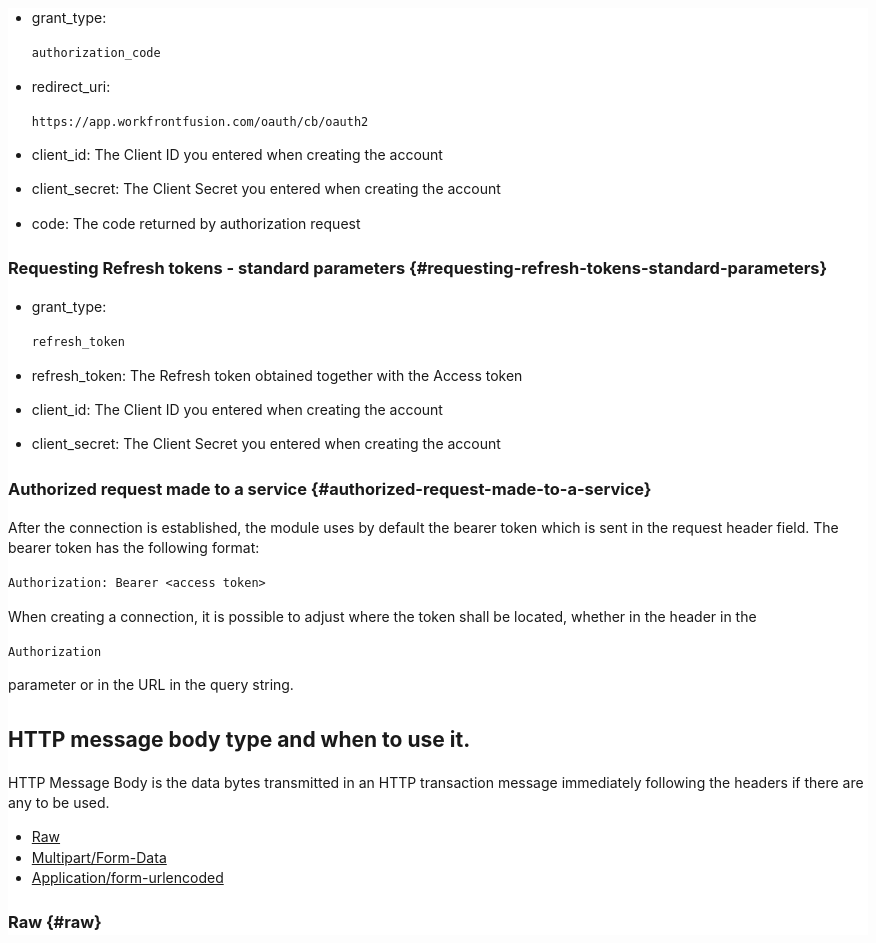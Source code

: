 * grant_type: 

  ```
  authorization_code
  ```

* redirect_uri: 

  ```
  https://app.workfrontfusion.com/oauth/cb/oauth2
  ```

* client_id: The Client ID you entered when creating the account
* client_secret: The Client Secret you entered when creating the account
* code: The code returned by authorization request

### Requesting Refresh tokens - standard parameters {#requesting-refresh-tokens-standard-parameters}

* grant_type: 

  ```
  refresh_token
  ```

* refresh_token: The Refresh token obtained together with the Access token
* client_id: The Client ID you entered when creating the account
* client_secret: The Client Secret you entered when creating the account

### Authorized request made to a service {#authorized-request-made-to-a-service}

After the connection is established, the module uses by default the bearer token which is sent in the request header field. The bearer token has the following format: 

```
Authorization: Bearer <access token>
```

When creating a connection, it is possible to adjust where the token shall be located, whether in the header in the 

```
Authorization
```

parameter or in the URL in the query string.

## HTTP message body type and when to use it.

HTTP Message Body is the data bytes transmitted in an HTTP transaction message immediately following the headers if there are any to be used.

* [Raw](#raw) 
* [Multipart/Form-Data](#multipart-form-data) 
* [Application/form-urlencoded](#application-form-urlencoded)

### Raw {#raw}
